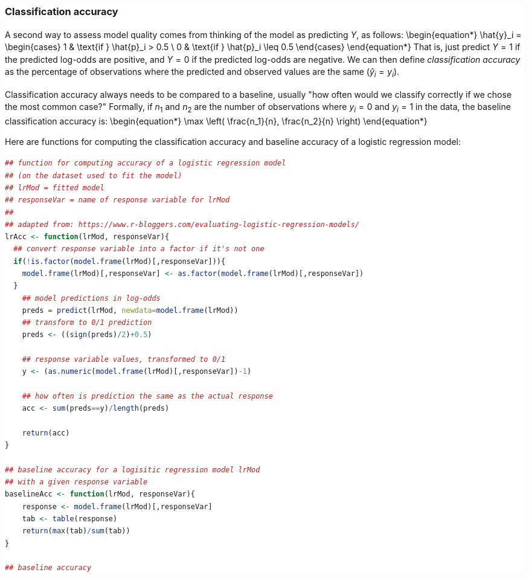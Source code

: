 
### Classification accuracy

A second way to assess model quality comes from thinking of the model as predicting $Y$, as follows:
\begin{equation*}
  \hat{y}_i = 
  \begin{cases}
    1 & \text{if } \hat{p}_i > 0.5 \\
    0 & \text{if } \hat{p}_i \leq 0.5
  \end{cases}
\end{equation*}
That is, just predict $Y=1$ if the predicted log-odds are positive, and $Y=0$ if the predicted log-odds are negative.  We can then define *classification accuracy* as the percentage of observations where the predicted and observed values are the same ($\hat{y}_i = y_i$).

Classification accuracy always needs to be compared to a baseline, usually "how often would we classify correctly if we chose the most common case?" Formally, if $n_1$ and $n_2$ are the number of observations where $y_i = 0$ and $y_i = 1$ in the data, the baseline classification accuracy is:
\begin{equation*}
  \max \left( \frac{n_1}{n}, \frac{n_2}{n} \right)
\end{equation*}

Here are functions for computing the classification accuracy and baseline accuracy of a logistic regression model:


```r
## function for computing accuracy of a logistic regression model 
## (on the dataset used to fit the model)
## lrMod = fitted model
## responseVar = name of response variable for lrMod
##
## adapted from: https://www.r-bloggers.com/evaluating-logistic-regression-models/
lrAcc <- function(lrMod, responseVar){
  ## convert response variable into a factor if it's not one
  if(!is.factor(model.frame(lrMod)[,responseVar])){
    model.frame(lrMod)[,responseVar] <- as.factor(model.frame(lrMod)[,responseVar])
  }
    ## model predictions in log-odds
    preds = predict(lrMod, newdata=model.frame(lrMod))
    ## transform to 0/1 prediction
    preds <- ((sign(preds)/2)+0.5)
    
    ## response variable values, transformed to 0/1
    y <- (as.numeric(model.frame(lrMod)[,responseVar])-1)
    
    ## how often is prediction the same as the actual response
    acc <- sum(preds==y)/length(preds)
    
    return(acc)
}

## baseline accuracy for a logisitic regression model lrMod
## with a given response variable
baselineAcc <- function(lrMod, responseVar){
    response <- model.frame(lrMod)[,responseVar]
    tab <- table(response)
    return(max(tab)/sum(tab))
}

## baseline accuracy
```
